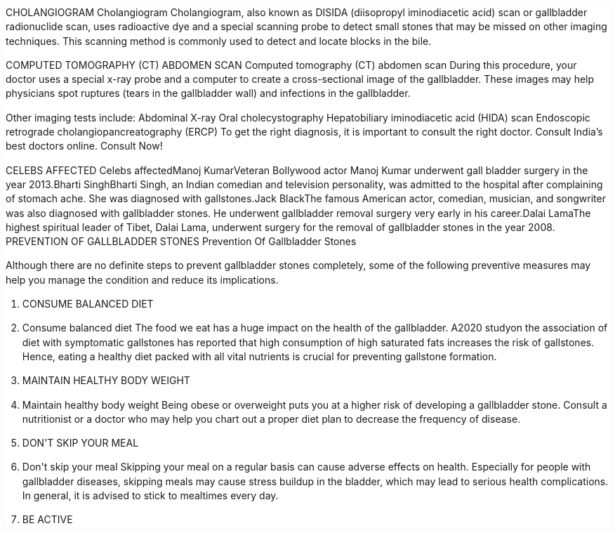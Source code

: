 CHOLANGIOGRAM
Cholangiogram
Cholangiogram, also known as DISIDA (diisopropyl iminodiacetic acid) scan or gallbladder radionuclide scan, uses radioactive dye and a special scanning probe to detect small stones that may be missed on other imaging techniques. This scanning method is commonly used to detect and locate blocks in the bile.

COMPUTED TOMOGRAPHY (CT) ABDOMEN SCAN
Computed tomography (CT) abdomen scan
During this procedure, your doctor uses a special x-ray probe and a computer to create a cross-sectional image of the gallbladder. These images may help physicians spot ruptures (tears in the gallbladder wall) and infections in the gallbladder.

Other imaging tests include:
Abdominal X-ray
Oral cholecystography
Hepatobiliary iminodiacetic acid (HIDA) scan
Endoscopic retrograde cholangiopancreatography (ERCP)
To get the right diagnosis, it is important to consult the right doctor. Consult India’s best doctors online.
Consult Now!

CELEBS AFFECTED
Celebs affectedManoj KumarVeteran Bollywood actor Manoj Kumar underwent gall bladder surgery in the year 2013.Bharti SinghBharti Singh, an Indian comedian and television personality, was admitted to the hospital after complaining of stomach ache. She was diagnosed with gallstones.Jack BlackThe famous American actor, comedian, musician, and songwriter was also diagnosed with gallbladder stones. He underwent gallbladder removal surgery very early in his career.Dalai LamaThe highest spiritual leader of Tibet, Dalai Lama, underwent surgery for the removal of gallbladder stones in the year 2008.
PREVENTION OF GALLBLADDER STONES
Prevention Of Gallbladder Stones

Although there are no definite steps to prevent gallbladder stones completely, some of the following preventive measures may help you manage the condition and reduce its implications.

1. CONSUME BALANCED DIET
1. Consume balanced diet
The food we eat has a huge impact on the health of the gallbladder. A2020 studyon the association of diet with symptomatic gallstones has reported that high consumption of high saturated fats increases the risk of gallstones. Hence, eating a healthy diet packed with all vital nutrients is crucial for preventing gallstone formation.
2. MAINTAIN HEALTHY BODY WEIGHT

2. Maintain healthy body weight
Being obese or overweight puts you at a higher risk of developing a gallbladder stone. Consult a nutritionist or a doctor who may help you chart out a proper diet plan to decrease the frequency of disease.
3. DON'T SKIP YOUR MEAL

3. Don't skip your meal
Skipping your meal on a regular basis can cause adverse effects on health. Especially for people with gallbladder diseases, skipping meals may cause stress buildup in the bladder, which may lead to serious health complications. In general, it is advised to stick to mealtimes every day.
4. BE ACTIVE
